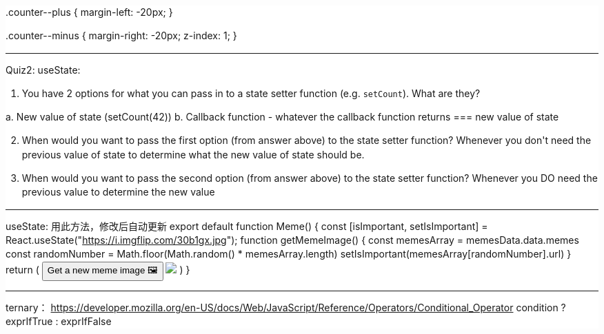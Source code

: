 .counter--plus {
margin-left: -20px;
}

.counter--minus {
margin-right: -20px;
z-index: 1;
}

---

Quiz2: useState:

1. You have 2 options for what you can pass in to a
   state setter function (e.g. `setCount`). What are they?

a. New value of state (setCount(42))
b. Callback function - whatever the callback function
returns === new value of state

2. When would you want to pass the first option (from answer
   above) to the state setter function?
   Whenever you don't need the previous value of state to determine
   what the new value of state should be.

3. When would you want to pass the second option (from answer
   above) to the state setter function?
   Whenever you DO need the previous value to determine the new value

---

useState: 用此方法，修改后自动更新
export default function Meme() {
const [isImportant, setIsImportant] = React.useState("https://i.imgflip.com/30b1gx.jpg");
function getMemeImage() {
const memesArray = memesData.data.memes
const randomNumber = Math.floor(Math.random() \* memesArray.length)
setIsImportant(memesArray[randomNumber].url)
}
return (
<button 
                    className="form--button"
                    onClick={getMemeImage}
                >
Get a new meme image 🖼
</button>
<img className="img2" src={isImportant}></img>
)
}

---

ternary：
https://developer.mozilla.org/en-US/docs/Web/JavaScript/Reference/Operators/Conditional_Operator
condition ? exprIfTrue : exprIfFalse


[event.target.name]: event.target.value,